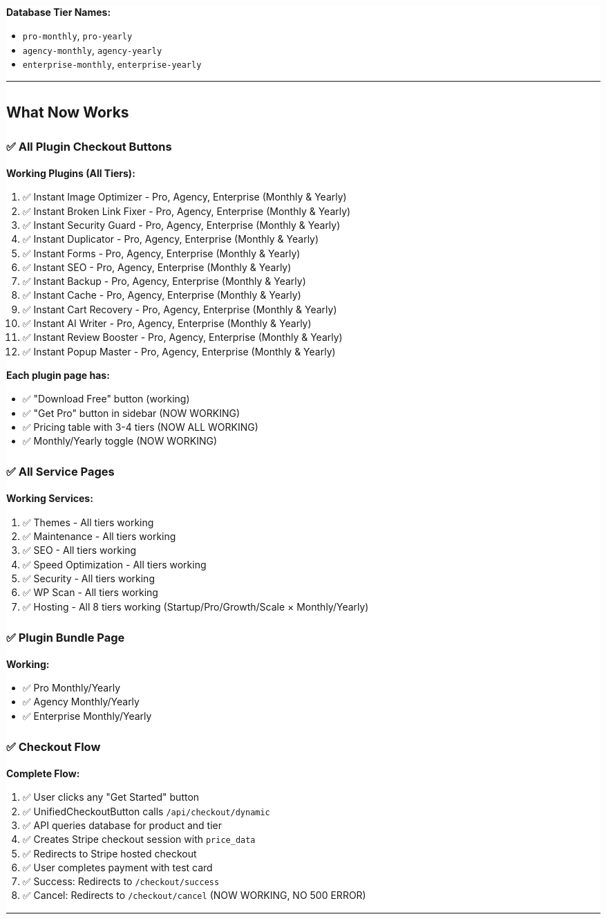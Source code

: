 **Database Tier Names:**
- `pro-monthly`, `pro-yearly`
- `agency-monthly`, `agency-yearly`
- `enterprise-monthly`, `enterprise-yearly`

---

## What Now Works

### ✅ All Plugin Checkout Buttons

**Working Plugins (All Tiers):**
1. ✅ Instant Image Optimizer - Pro, Agency, Enterprise (Monthly & Yearly)
2. ✅ Instant Broken Link Fixer - Pro, Agency, Enterprise (Monthly & Yearly)
3. ✅ Instant Security Guard - Pro, Agency, Enterprise (Monthly & Yearly)
4. ✅ Instant Duplicator - Pro, Agency, Enterprise (Monthly & Yearly)
5. ✅ Instant Forms - Pro, Agency, Enterprise (Monthly & Yearly)
6. ✅ Instant SEO - Pro, Agency, Enterprise (Monthly & Yearly)
7. ✅ Instant Backup - Pro, Agency, Enterprise (Monthly & Yearly)
8. ✅ Instant Cache - Pro, Agency, Enterprise (Monthly & Yearly)
9. ✅ Instant Cart Recovery - Pro, Agency, Enterprise (Monthly & Yearly)
10. ✅ Instant AI Writer - Pro, Agency, Enterprise (Monthly & Yearly)
11. ✅ Instant Review Booster - Pro, Agency, Enterprise (Monthly & Yearly)
12. ✅ Instant Popup Master - Pro, Agency, Enterprise (Monthly & Yearly)

**Each plugin page has:**
- ✅ "Download Free" button (working)
- ✅ "Get Pro" button in sidebar (NOW WORKING)
- ✅ Pricing table with 3-4 tiers (NOW ALL WORKING)
- ✅ Monthly/Yearly toggle (NOW WORKING)

### ✅ All Service Pages

**Working Services:**
1. ✅ Themes - All tiers working
2. ✅ Maintenance - All tiers working
3. ✅ SEO - All tiers working
4. ✅ Speed Optimization - All tiers working
5. ✅ Security - All tiers working
6. ✅ WP Scan - All tiers working
7. ✅ Hosting - All 8 tiers working (Startup/Pro/Growth/Scale × Monthly/Yearly)

### ✅ Plugin Bundle Page

**Working:**
- ✅ Pro Monthly/Yearly
- ✅ Agency Monthly/Yearly
- ✅ Enterprise Monthly/Yearly

### ✅ Checkout Flow

**Complete Flow:**
1. ✅ User clicks any "Get Started" button
2. ✅ UnifiedCheckoutButton calls `/api/checkout/dynamic`
3. ✅ API queries database for product and tier
4. ✅ Creates Stripe checkout session with `price_data`
5. ✅ Redirects to Stripe hosted checkout
6. ✅ User completes payment with test card
7. ✅ Success: Redirects to `/checkout/success`
8. ✅ Cancel: Redirects to `/checkout/cancel` (NOW WORKING, NO 500 ERROR)

---